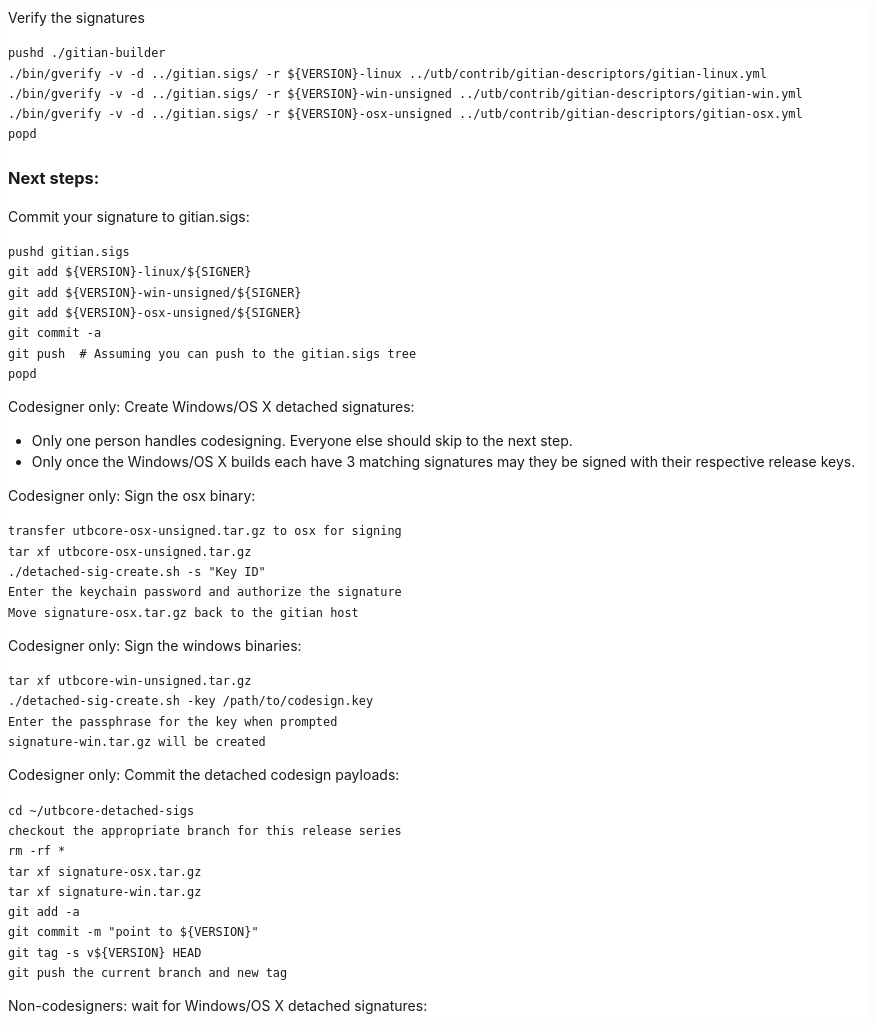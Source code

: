 Verify the signatures

    pushd ./gitian-builder
    ./bin/gverify -v -d ../gitian.sigs/ -r ${VERSION}-linux ../utb/contrib/gitian-descriptors/gitian-linux.yml
    ./bin/gverify -v -d ../gitian.sigs/ -r ${VERSION}-win-unsigned ../utb/contrib/gitian-descriptors/gitian-win.yml
    ./bin/gverify -v -d ../gitian.sigs/ -r ${VERSION}-osx-unsigned ../utb/contrib/gitian-descriptors/gitian-osx.yml
    popd

### Next steps:

Commit your signature to gitian.sigs:

    pushd gitian.sigs
    git add ${VERSION}-linux/${SIGNER}
    git add ${VERSION}-win-unsigned/${SIGNER}
    git add ${VERSION}-osx-unsigned/${SIGNER}
    git commit -a
    git push  # Assuming you can push to the gitian.sigs tree
    popd

Codesigner only: Create Windows/OS X detached signatures:
- Only one person handles codesigning. Everyone else should skip to the next step.
- Only once the Windows/OS X builds each have 3 matching signatures may they be signed with their respective release keys.

Codesigner only: Sign the osx binary:

    transfer utbcore-osx-unsigned.tar.gz to osx for signing
    tar xf utbcore-osx-unsigned.tar.gz
    ./detached-sig-create.sh -s "Key ID"
    Enter the keychain password and authorize the signature
    Move signature-osx.tar.gz back to the gitian host

Codesigner only: Sign the windows binaries:

    tar xf utbcore-win-unsigned.tar.gz
    ./detached-sig-create.sh -key /path/to/codesign.key
    Enter the passphrase for the key when prompted
    signature-win.tar.gz will be created

Codesigner only: Commit the detached codesign payloads:

    cd ~/utbcore-detached-sigs
    checkout the appropriate branch for this release series
    rm -rf *
    tar xf signature-osx.tar.gz
    tar xf signature-win.tar.gz
    git add -a
    git commit -m "point to ${VERSION}"
    git tag -s v${VERSION} HEAD
    git push the current branch and new tag

Non-codesigners: wait for Windows/OS X detached signatures:
